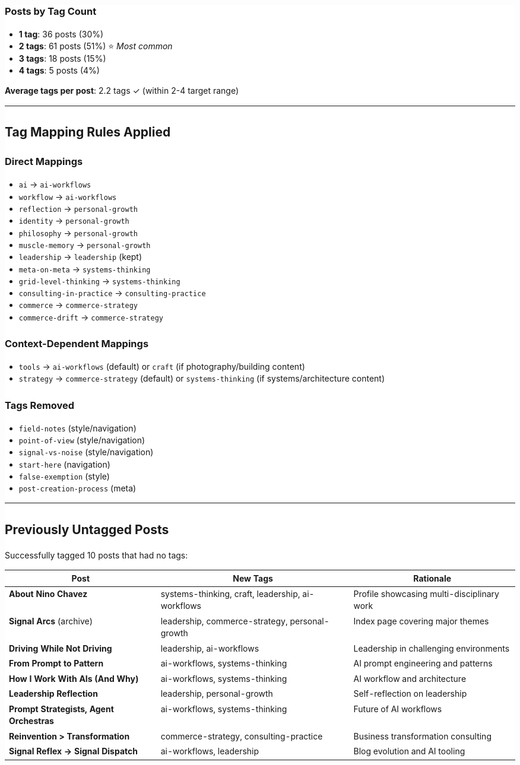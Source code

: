 ### Posts by Tag Count

- **1 tag**: 36 posts (30%)
- **2 tags**: 61 posts (51%) ⭐ *Most common*
- **3 tags**: 18 posts (15%)
- **4 tags**: 5 posts (4%)

**Average tags per post**: 2.2 tags ✓ (within 2-4 target range)

---

## Tag Mapping Rules Applied

### Direct Mappings
- `ai` → `ai-workflows`
- `workflow` → `ai-workflows`
- `reflection` → `personal-growth`
- `identity` → `personal-growth`
- `philosophy` → `personal-growth`
- `muscle-memory` → `personal-growth`
- `leadership` → `leadership` (kept)
- `meta-on-meta` → `systems-thinking`
- `grid-level-thinking` → `systems-thinking`
- `consulting-in-practice` → `consulting-practice`
- `commerce` → `commerce-strategy`
- `commerce-drift` → `commerce-strategy`

### Context-Dependent Mappings
- `tools` → `ai-workflows` (default) or `craft` (if photography/building content)
- `strategy` → `commerce-strategy` (default) or `systems-thinking` (if systems/architecture content)

### Tags Removed
- `field-notes` (style/navigation)
- `point-of-view` (style/navigation)
- `signal-vs-noise` (style/navigation)
- `start-here` (navigation)
- `false-exemption` (style)
- `post-creation-process` (meta)

---

## Previously Untagged Posts

Successfully tagged 10 posts that had no tags:

| Post | New Tags | Rationale |
|------|----------|-----------|
| **About Nino Chavez** | systems-thinking, craft, leadership, ai-workflows | Profile showcasing multi-disciplinary work |
| **Signal Arcs** (archive) | leadership, commerce-strategy, personal-growth | Index page covering major themes |
| **Driving While Not Driving** | leadership, ai-workflows | Leadership in challenging environments |
| **From Prompt to Pattern** | ai-workflows, systems-thinking | AI prompt engineering and patterns |
| **How I Work With AIs (And Why)** | ai-workflows, systems-thinking | AI workflow and architecture |
| **Leadership Reflection** | leadership, personal-growth | Self-reflection on leadership |
| **Prompt Strategists, Agent Orchestras** | ai-workflows, systems-thinking | Future of AI workflows |
| **Reinvention > Transformation** | commerce-strategy, consulting-practice | Business transformation consulting |
| **Signal Reflex → Signal Dispatch** | ai-workflows, leadership | Blog evolution and AI tooling |